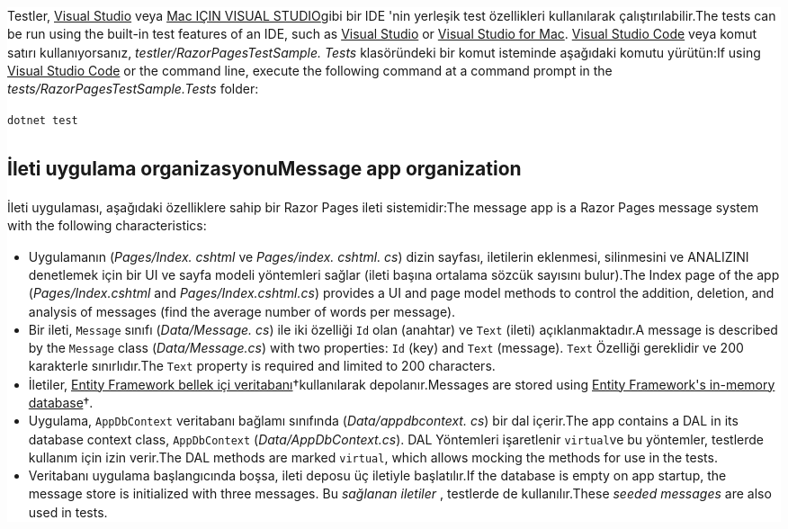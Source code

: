 <span data-ttu-id="0f0ba-254">Testler, [Visual Studio](/visualstudio/test/unit-test-your-code) veya [Mac IÇIN VISUAL STUDIO](/dotnet/core/tutorials/using-on-mac-vs-full-solution)gibi bir IDE 'nin yerleşik test özellikleri kullanılarak çalıştırılabilir.</span><span class="sxs-lookup"><span data-stu-id="0f0ba-254">The tests can be run using the built-in test features of an IDE, such as [Visual Studio](/visualstudio/test/unit-test-your-code) or [Visual Studio for Mac](/dotnet/core/tutorials/using-on-mac-vs-full-solution).</span></span> <span data-ttu-id="0f0ba-255">[Visual Studio Code](https://code.visualstudio.com/) veya komut satırı kullanıyorsanız, *testler/RazorPagesTestSample. Tests* klasöründeki bir komut isteminde aşağıdaki komutu yürütün:</span><span class="sxs-lookup"><span data-stu-id="0f0ba-255">If using [Visual Studio Code](https://code.visualstudio.com/) or the command line, execute the following command at a command prompt in the *tests/RazorPagesTestSample.Tests* folder:</span></span>

```dotnetcli
dotnet test
```

## <a name="message-app-organization"></a><span data-ttu-id="0f0ba-256">İleti uygulama organizasyonu</span><span class="sxs-lookup"><span data-stu-id="0f0ba-256">Message app organization</span></span>

<span data-ttu-id="0f0ba-257">İleti uygulaması, aşağıdaki özelliklere sahip bir Razor Pages ileti sistemidir:</span><span class="sxs-lookup"><span data-stu-id="0f0ba-257">The message app is a Razor Pages message system with the following characteristics:</span></span>

* <span data-ttu-id="0f0ba-258">Uygulamanın (*Pages/Index. cshtml* ve *Pages/index. cshtml. cs*) dizin sayfası, iletilerin eklenmesi, silinmesini ve ANALIZINI denetlemek için bir UI ve sayfa modeli yöntemleri sağlar (ileti başına ortalama sözcük sayısını bulur).</span><span class="sxs-lookup"><span data-stu-id="0f0ba-258">The Index page of the app (*Pages/Index.cshtml* and *Pages/Index.cshtml.cs*) provides a UI and page model methods to control the addition, deletion, and analysis of messages (find the average number of words per message).</span></span>
* <span data-ttu-id="0f0ba-259">Bir ileti, `Message` sınıfı (*Data/Message. cs*) ile iki özelliği `Id` olan (anahtar) ve `Text` (ileti) açıklanmaktadır.</span><span class="sxs-lookup"><span data-stu-id="0f0ba-259">A message is described by the `Message` class (*Data/Message.cs*) with two properties: `Id` (key) and `Text` (message).</span></span> <span data-ttu-id="0f0ba-260">`Text` Özelliği gereklidir ve 200 karakterle sınırlıdır.</span><span class="sxs-lookup"><span data-stu-id="0f0ba-260">The `Text` property is required and limited to 200 characters.</span></span>
* <span data-ttu-id="0f0ba-261">İletiler, [Entity Framework bellek içi veritabanı](/ef/core/providers/in-memory/)&#8224;kullanılarak depolanır.</span><span class="sxs-lookup"><span data-stu-id="0f0ba-261">Messages are stored using [Entity Framework's in-memory database](/ef/core/providers/in-memory/)&#8224;.</span></span>
* <span data-ttu-id="0f0ba-262">Uygulama, `AppDbContext` veritabanı bağlamı sınıfında (*Data/appdbcontext. cs*) bir dal içerir.</span><span class="sxs-lookup"><span data-stu-id="0f0ba-262">The app contains a DAL in its database context class, `AppDbContext` (*Data/AppDbContext.cs*).</span></span> <span data-ttu-id="0f0ba-263">DAL Yöntemleri işaretlenir `virtual`ve bu yöntemler, testlerde kullanım için izin verir.</span><span class="sxs-lookup"><span data-stu-id="0f0ba-263">The DAL methods are marked `virtual`, which allows mocking the methods for use in the tests.</span></span>
* <span data-ttu-id="0f0ba-264">Veritabanı uygulama başlangıcında boşsa, ileti deposu üç iletiyle başlatılır.</span><span class="sxs-lookup"><span data-stu-id="0f0ba-264">If the database is empty on app startup, the message store is initialized with three messages.</span></span> <span data-ttu-id="0f0ba-265">Bu *sağlanan iletiler* , testlerde de kullanılır.</span><span class="sxs-lookup"><span data-stu-id="0f0ba-265">These *seeded messages* are also used in tests.</span></span>
